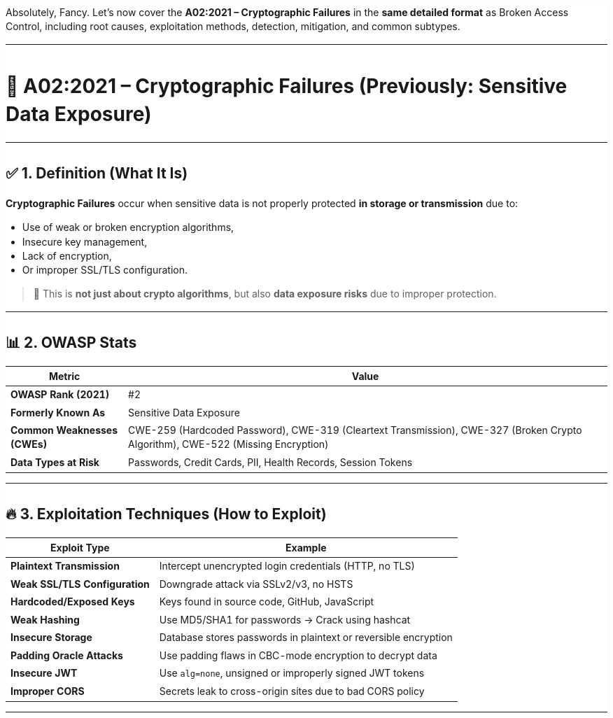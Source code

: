 Absolutely, Fancy. Let’s now cover the **A02:2021 – Cryptographic Failures** in the **same detailed format** as Broken Access Control, including root causes, exploitation methods, detection, mitigation, and common subtypes.

---

# 🥈 A02:2021 – **Cryptographic Failures** (Previously: Sensitive Data Exposure)

---

## ✅ 1. **Definition (What It Is)**

**Cryptographic Failures** occur when sensitive data is not properly protected **in storage or transmission** due to:

- Use of weak or broken encryption algorithms,
- Insecure key management,
- Lack of encryption,
- Or improper SSL/TLS configuration.
    

> 🛑 This is **not just about crypto algorithms**, but also **data exposure risks** due to improper protection.

---

## 📊 2. **OWASP Stats**

|Metric|Value|
|---|---|
|**OWASP Rank (2021)**|#2|
|**Formerly Known As**|Sensitive Data Exposure|
|**Common Weaknesses (CWEs)**|CWE-259 (Hardcoded Password), CWE-319 (Cleartext Transmission), CWE-327 (Broken Crypto Algorithm), CWE-522 (Missing Encryption)|
|**Data Types at Risk**|Passwords, Credit Cards, PII, Health Records, Session Tokens|

---

## 🔥 3. **Exploitation Techniques (How to Exploit)**

|Exploit Type|Example|
|---|---|
|**Plaintext Transmission**|Intercept unencrypted login credentials (HTTP, no TLS)|
|**Weak SSL/TLS Configuration**|Downgrade attack via SSLv2/v3, no HSTS|
|**Hardcoded/Exposed Keys**|Keys found in source code, GitHub, JavaScript|
|**Weak Hashing**|Use MD5/SHA1 for passwords → Crack using hashcat|
|**Insecure Storage**|Database stores passwords in plaintext or reversible encryption|
|**Padding Oracle Attacks**|Use padding flaws in CBC-mode encryption to decrypt data|
|**Insecure JWT**|Use `alg=none`, unsigned or improperly signed JWT tokens|
|**Improper CORS**|Secrets leak to cross-origin sites due to bad CORS policy|

---